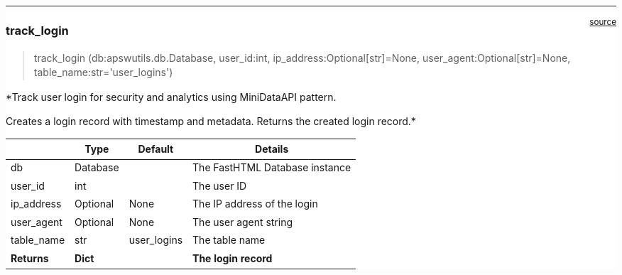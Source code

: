 ------------------------------------------------------------------------

<a
href="https://github.com/LotsOfOrg/ship-kit/blob/main/ship_kit/auth.py#L277"
target="_blank" style="float:right; font-size:smaller">source</a>

### track_login

>  track_login (db:apswutils.db.Database, user_id:int,
>                   ip_address:Optional[str]=None,
>                   user_agent:Optional[str]=None, table_name:str='user_logins')

\*Track user login for security and analytics using MiniDataAPI pattern.

Creates a login record with timestamp and metadata. Returns the created
login record.\*

<table>
<thead>
<tr>
<th></th>
<th><strong>Type</strong></th>
<th><strong>Default</strong></th>
<th><strong>Details</strong></th>
</tr>
</thead>
<tbody>
<tr>
<td>db</td>
<td>Database</td>
<td></td>
<td>The FastHTML Database instance</td>
</tr>
<tr>
<td>user_id</td>
<td>int</td>
<td></td>
<td>The user ID</td>
</tr>
<tr>
<td>ip_address</td>
<td>Optional</td>
<td>None</td>
<td>The IP address of the login</td>
</tr>
<tr>
<td>user_agent</td>
<td>Optional</td>
<td>None</td>
<td>The user agent string</td>
</tr>
<tr>
<td>table_name</td>
<td>str</td>
<td>user_logins</td>
<td>The table name</td>
</tr>
<tr>
<td><strong>Returns</strong></td>
<td><strong>Dict</strong></td>
<td></td>
<td><strong>The login record</strong></td>
</tr>
</tbody>
</table>
